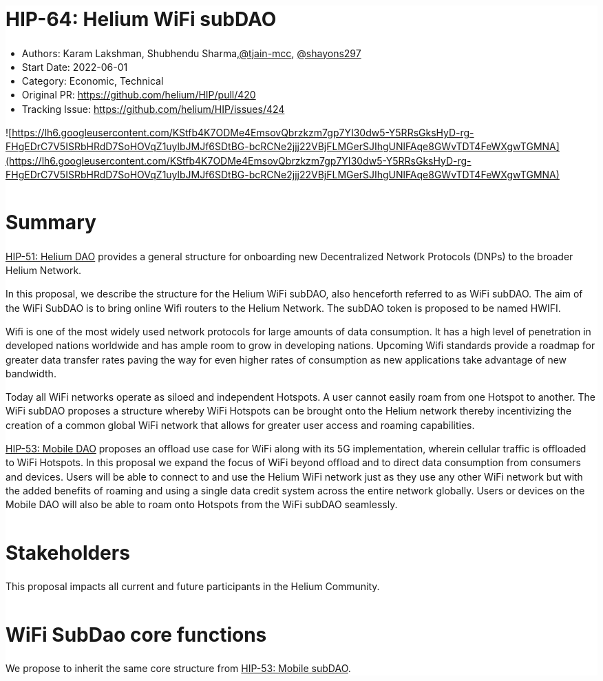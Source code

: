# HIP-64: Helium WiFi subDAO

- Authors: Karam Lakshman, Shubhendu Sharma,[@tjain-mcc](https://github.com/tjain-mcc),
  [@shayons297](https://github.com/shayons297)
- Start Date: 2022-06-01
- Category: Economic, Technical
- Original PR: <https://github.com/helium/HIP/pull/420>
- Tracking Issue: <https://github.com/helium/HIP/issues/424>

![https://lh6.googleusercontent.com/KStfb4K7ODMe4EmsovQbrzkzm7gp7YI30dw5-Y5RRsGksHyD-rg-FHgEDrC7V5ISRbHRdD7SoHOVqZ1uylbJMJf6SDtBG-bcRCNe2jjj22VBjFLMGerSJIhgUNlFAqe8GWvTDT4FeWXgwTGMNA](https://lh6.googleusercontent.com/KStfb4K7ODMe4EmsovQbrzkzm7gp7YI30dw5-Y5RRsGksHyD-rg-FHgEDrC7V5ISRbHRdD7SoHOVqZ1uylbJMJf6SDtBG-bcRCNe2jjj22VBjFLMGerSJIhgUNlFAqe8GWvTDT4FeWXgwTGMNA)

# Summary

[HIP-51: Helium DAO](https://github.com/helium/HIP/blob/main/0051-helium-dao.md) provides a general
structure for onboarding new Decentralized Network Protocols (DNPs) to the broader Helium Network.

In this proposal, we describe the structure for the Helium WiFi subDAO, also henceforth referred to
as WiFi subDAO. The aim of the WiFi SubDAO is to bring online Wifi routers to the Helium Network.
The subDAO token is proposed to be named HWIFI.

Wifi is one of the most widely used network protocols for large amounts of data consumption. It has
a high level of penetration in developed nations worldwide and has ample room to grow in developing
nations. Upcoming Wifi standards provide a roadmap for greater data transfer rates paving the way
for even higher rates of consumption as new applications take advantage of new bandwidth.

Today all WiFi networks operate as siloed and independent Hotspots. A user cannot easily roam from
one Hotspot to another. The WiFi subDAO proposes a structure whereby WiFi Hotspots can be brought
onto the Helium network thereby incentivizing the creation of a common global WiFi network that
allows for greater user access and roaming capabilities.

[HIP-53: Mobile DAO](https://github.com/helium/HIP/blob/main/0053-mobile-dao.md) proposes an offload
use case for WiFi along with its 5G implementation, wherein cellular traffic is offloaded to WiFi
Hotspots. In this proposal we expand the focus of WiFi beyond offload and to direct data consumption
from consumers and devices. Users will be able to connect to and use the Helium WiFi network just as
they use any other WiFi network but with the added benefits of roaming and using a single data
credit system across the entire network globally. Users or devices on the Mobile DAO will also be
able to roam onto Hotspots from the WiFi subDAO seamlessly.

# Stakeholders

This proposal impacts all current and future participants in the Helium Community.

# WiFi SubDao core functions

We propose to inherit the same core structure from
[HIP-53: Mobile subDAO](https://github.com/helium/HIP/blob/main/0053-mobile-dao.md).
